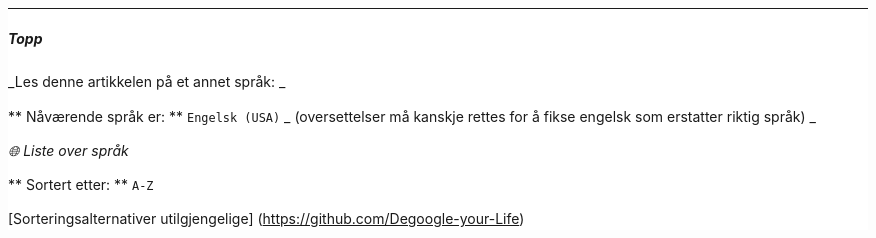 ***

##### Topp

_Les denne artikkelen på et annet språk: _

** Nåværende språk er: ** `Engelsk (USA)` _ (oversettelser må kanskje rettes for å fikse engelsk som erstatter riktig språk) _

_🌐 Liste over språk_

** Sortert etter: ** `A-Z`

[Sorteringsalternativer utilgjengelige] (https://github.com/Degoogle-your-Life)
